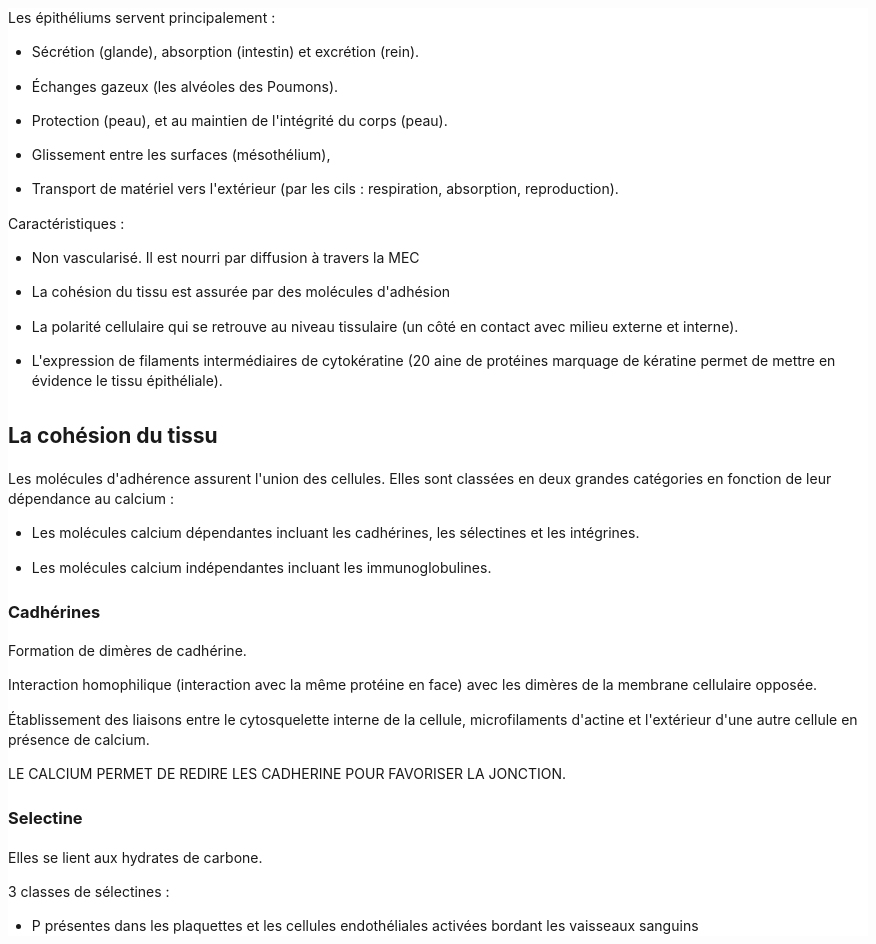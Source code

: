 Les épithéliums servent principalement :

-   Sécrétion (glande), absorption (intestin) et excrétion (rein).

-   Échanges gazeux (les alvéoles des Poumons).

-   Protection (peau), et au maintien de l'intégrité du corps (peau).

-   Glissement entre les surfaces (mésothélium),

-   Transport de matériel vers l'extérieur (par les cils : respiration,
    absorption, reproduction).

Caractéristiques :

-   Non vascularisé. Il est nourri par diffusion à travers la MEC

-   La cohésion du tissu est assurée par des molécules d'adhésion

-   La polarité cellulaire qui se retrouve au niveau tissulaire (un côté
    en contact avec milieu externe et interne).

-   L'expression de filaments intermédiaires de cytokératine (20 aine de
    protéines marquage de kératine permet de mettre en évidence le tissu
    épithéliale).

## La cohésion du tissu

Les molécules d'adhérence assurent l'union des cellules. Elles sont
classées en deux grandes catégories en fonction de leur dépendance au
calcium :

-   Les molécules calcium dépendantes incluant les cadhérines, les
    sélectines et les intégrines.

-   Les molécules calcium indépendantes incluant les immunoglobulines.

### Cadhérines

Formation de dimères de cadhérine.

Interaction homophilique (interaction avec la même protéine en face)
avec les dimères de la membrane cellulaire opposée.

Établissement des liaisons entre le cytosquelette interne de la cellule,
microfilaments d'actine et l'extérieur d'une autre cellule en présence
de calcium.

LE CALCIUM PERMET DE REDIRE LES CADHERINE POUR FAVORISER LA JONCTION.

### Selectine

Elles se lient aux hydrates de carbone.

3 classes de sélectines :

-   P présentes dans les plaquettes et les cellules endothéliales
    activées bordant les vaisseaux sanguins
